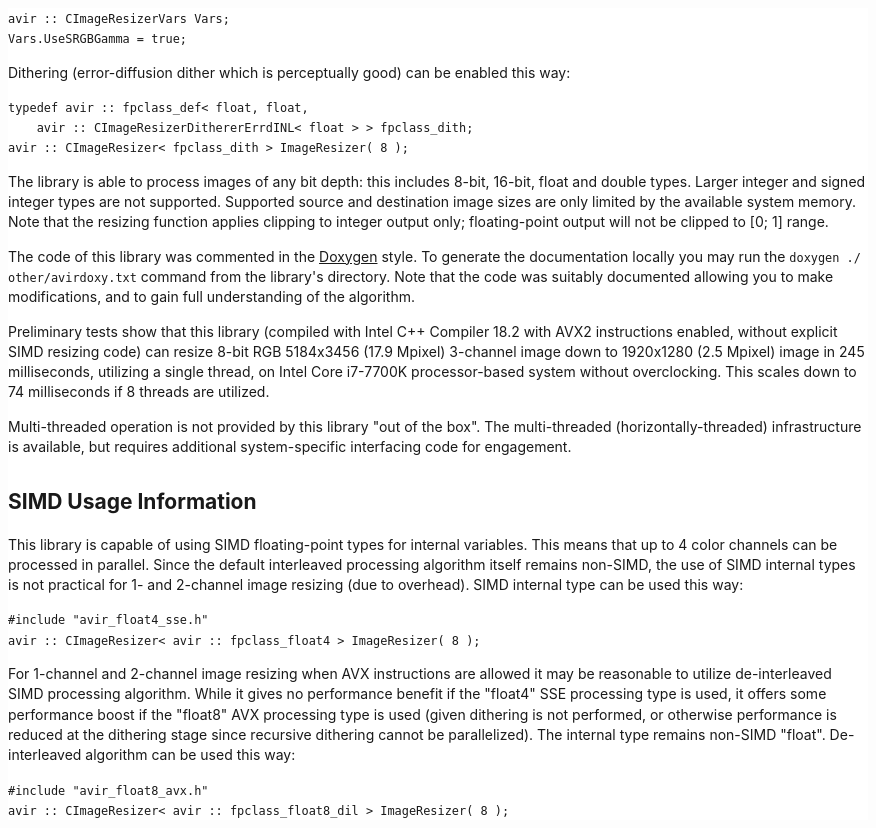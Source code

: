     avir :: CImageResizerVars Vars;
    Vars.UseSRGBGamma = true;

Dithering (error-diffusion dither which is perceptually good) can be enabled
this way:

    typedef avir :: fpclass_def< float, float,
        avir :: CImageResizerDithererErrdINL< float > > fpclass_dith;
    avir :: CImageResizer< fpclass_dith > ImageResizer( 8 );

The library is able to process images of any bit depth: this includes 8-bit,
16-bit, float and double types. Larger integer and signed integer types are
not supported. Supported source and destination image sizes are only limited
by the available system memory. Note that the resizing function applies
clipping to integer output only; floating-point output will not be clipped to
[0; 1] range.

The code of this library was commented in the [Doxygen](http://www.doxygen.org/)
style. To generate the documentation locally you may run the
`doxygen ./other/avirdoxy.txt` command from the library's directory. Note that
the code was suitably documented allowing you to make modifications, and to
gain full understanding of the algorithm.

Preliminary tests show that this library (compiled with Intel C++ Compiler
18.2 with AVX2 instructions enabled, without explicit SIMD resizing code) can
resize 8-bit RGB 5184x3456 (17.9 Mpixel) 3-channel image down to 1920x1280
(2.5 Mpixel) image in 245 milliseconds, utilizing a single thread, on Intel
Core i7-7700K processor-based system without overclocking. This scales down to
74 milliseconds if 8 threads are utilized.

Multi-threaded operation is not provided by this library "out of the box".
The multi-threaded (horizontally-threaded) infrastructure is available, but
requires additional system-specific interfacing code for engagement.

## SIMD Usage Information ##

This library is capable of using SIMD floating-point types for internal
variables. This means that up to 4 color channels can be processed in
parallel. Since the default interleaved processing algorithm itself remains
non-SIMD, the use of SIMD internal types is not practical for 1- and 2-channel
image resizing (due to overhead). SIMD internal type can be used this way:

    #include "avir_float4_sse.h"
    avir :: CImageResizer< avir :: fpclass_float4 > ImageResizer( 8 );

For 1-channel and 2-channel image resizing when AVX instructions are allowed
it may be reasonable to utilize de-interleaved SIMD processing algorithm.
While it gives no performance benefit if the "float4" SSE processing type is
used, it offers some performance boost if the "float8" AVX processing type is
used (given dithering is not performed, or otherwise performance is reduced at
the dithering stage since recursive dithering cannot be parallelized). The
internal type remains non-SIMD "float". De-interleaved algorithm can be used
this way:

    #include "avir_float8_avx.h"
    avir :: CImageResizer< avir :: fpclass_float8_dil > ImageResizer( 8 );
